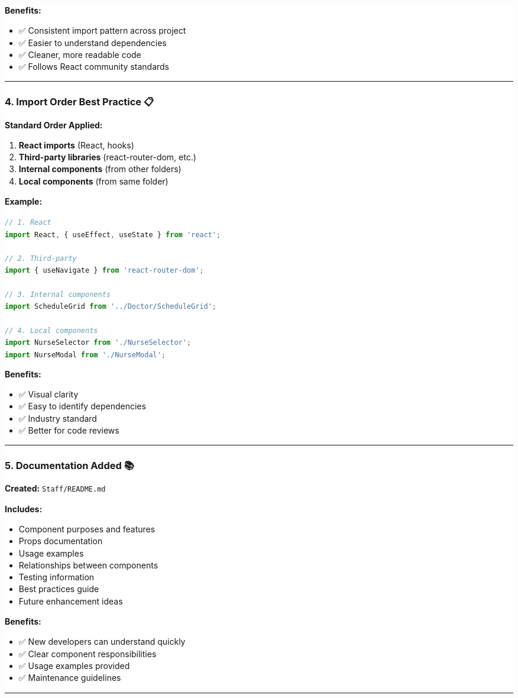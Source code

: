 **Benefits:**
- ✅ Consistent import pattern across project
- ✅ Easier to understand dependencies
- ✅ Cleaner, more readable code
- ✅ Follows React community standards

---

### **4. Import Order Best Practice** 📋

**Standard Order Applied:**
1. **React imports** (React, hooks)
2. **Third-party libraries** (react-router-dom, etc.)
3. **Internal components** (from other folders)
4. **Local components** (from same folder)

**Example:**
```javascript
// 1. React
import React, { useEffect, useState } from 'react';

// 2. Third-party
import { useNavigate } from 'react-router-dom';

// 3. Internal components
import ScheduleGrid from '../Doctor/ScheduleGrid';

// 4. Local components
import NurseSelector from './NurseSelector';
import NurseModal from './NurseModal';
```

**Benefits:**
- ✅ Visual clarity
- ✅ Easy to identify dependencies
- ✅ Industry standard
- ✅ Better for code reviews

---

### **5. Documentation Added** 📚

**Created:** `Staff/README.md`

**Includes:**
- Component purposes and features
- Props documentation
- Usage examples
- Relationships between components
- Testing information
- Best practices guide
- Future enhancement ideas

**Benefits:**
- ✅ New developers can understand quickly
- ✅ Clear component responsibilities
- ✅ Usage examples provided
- ✅ Maintenance guidelines

---
